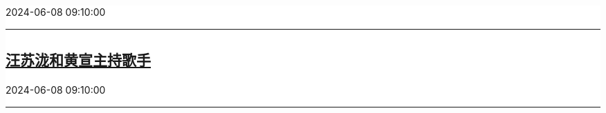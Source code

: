 2024-06-08 09:10:00

---
## [汪苏泷和黄宣主持歌手](https://www.baidu.com/s?wd=%E6%B1%AA%E8%8B%8F%E6%B3%B7%E5%92%8C%E9%BB%84%E5%AE%A3%E4%B8%BB%E6%8C%81%E6%AD%8C%E6%89%8B)

2024-06-08 09:10:00

---
